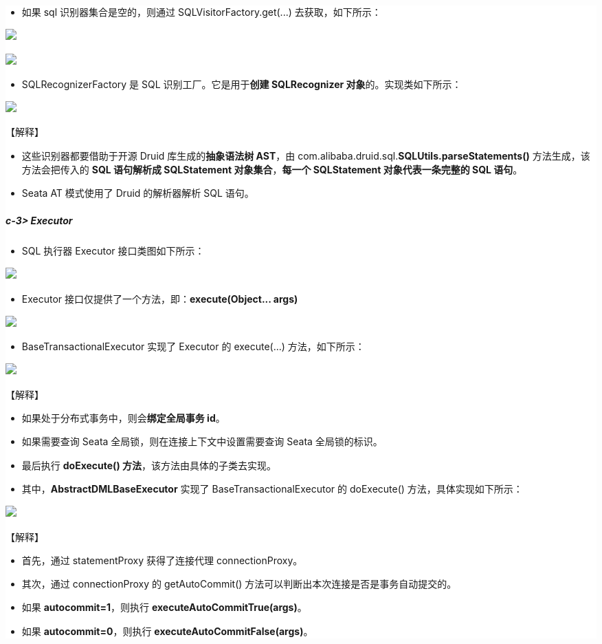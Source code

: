 *   如果 sql 识别器集合是空的，则通过 SQLVisitorFactory.get(...) 去获取，如下所示：
    

![](https://mmbiz.qpic.cn/mmbiz_png/AZHyCoMMOCibhySWjicewK8zB5mU8ibETdZWGVkzIgRNAnHicVpmQLAUnnqe7wMIFIia9BCLzthaP065dMcxeT1pheA/640?wx_fmt=png)

![](https://mmbiz.qpic.cn/mmbiz_png/AZHyCoMMOCibhySWjicewK8zB5mU8ibETdZncicUehZYeO8cjEN0wtGMmreVFCs4NicJzQcaJ5HrDTic0KM3E9ibBxNKQ/640?wx_fmt=png)

*   SQLRecognizerFactory 是 SQL 识别工厂。它是用于**创建 SQLRecognizer 对象**的。实现类如下所示：
    

![](https://mmbiz.qpic.cn/mmbiz_png/AZHyCoMMOCibhySWjicewK8zB5mU8ibETdZLqSF7TptDaUEzSq9sXdsRTf0YCLKBD85RTG8VFqibA4oSia1FdTx3JeA/640?wx_fmt=png)

【解释】

*   这些识别器都要借助于开源 Druid 库生成的**抽象语法树 AST**，由 com.alibaba.druid.sql.**SQLUtils.parseStatements()** 方法生成，该方法会把传入的 **SQL 语句解析成 SQLStatement 对象集合**，**每一个 SQLStatement 对象代表一条完整的 SQL 语句**。
    
*   Seata AT 模式使用了 Druid 的解析器解析 SQL 语句。
    

##### c-3> Executor

*   SQL 执行器 Executor 接口类图如下所示：
    

![](https://mmbiz.qpic.cn/mmbiz_png/AZHyCoMMOCibhySWjicewK8zB5mU8ibETdZYTzo77kV2BSCLPJlA6Cm70IFaomBkqp2noicRMonrQ76GluVy5p05KA/640?wx_fmt=png)

*   Executor 接口仅提供了一个方法，即：**execute(Object... args)**
    

![](https://mmbiz.qpic.cn/mmbiz_png/AZHyCoMMOCibhySWjicewK8zB5mU8ibETdZw4hiaxuEHoq3sm0HsKq99ibGMyEibZmG1Utr3ibgAfW5q58jqBzIIZWjXg/640?wx_fmt=png)

*   BaseTransactionalExecutor 实现了 Executor 的 execute(...) 方法，如下所示：
    

![](https://mmbiz.qpic.cn/mmbiz_png/AZHyCoMMOCibhySWjicewK8zB5mU8ibETdZnjcUftcVeSSsA1wBnIV6asbzBJrpXu8icTroXOMNEVDmm1WeSFeibZZw/640?wx_fmt=png)

【解释】

*   如果处于分布式事务中，则会**绑定全局事务 id**。
    
*   如果需要查询 Seata 全局锁，则在连接上下文中设置需要查询 Seata 全局锁的标识。
    
*   最后执行 **doExecute() 方法**，该方法由具体的子类去实现。
    

*   其中，**AbstractDMLBaseExecutor** 实现了 BaseTransactionalExecutor 的 doExecute() 方法，具体实现如下所示：
    

![](https://mmbiz.qpic.cn/mmbiz_png/AZHyCoMMOCibhySWjicewK8zB5mU8ibETdZI1ZmwoMg3Us4M0dKnQzRrQjwkYIhgAV8oQUGABmKLR9cJoI2Yic7zSg/640?wx_fmt=png)

【解释】

*   首先，通过 statementProxy 获得了连接代理 connectionProxy。
    
*   其次，通过 connectionProxy 的 getAutoCommit() 方法可以判断出本次连接是否是事务自动提交的。
    
*   如果 **autocommit=1**，则执行 **executeAutoCommitTrue(args)**。
    

*   如果 **autocommit=0**，则执行 **executeAutoCommitFalse(args)**。
    